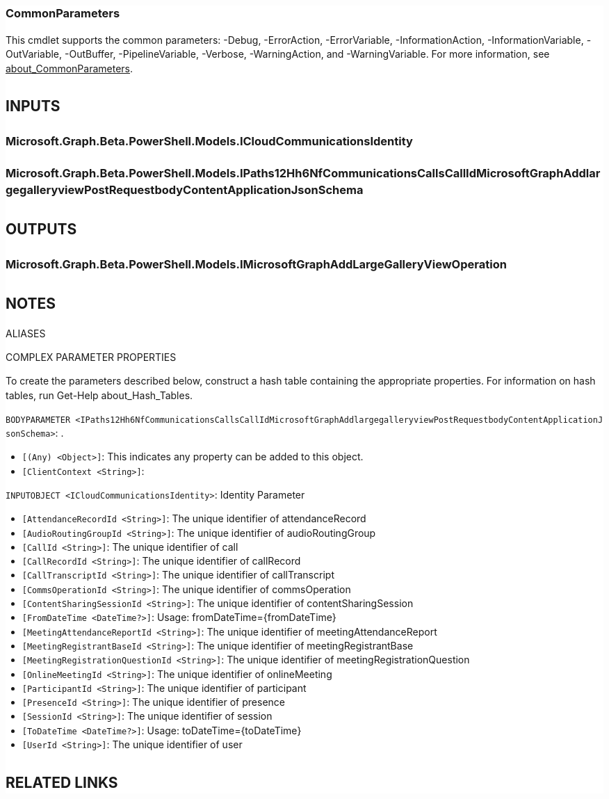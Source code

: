 ### CommonParameters
This cmdlet supports the common parameters: -Debug, -ErrorAction, -ErrorVariable, -InformationAction, -InformationVariable, -OutVariable, -OutBuffer, -PipelineVariable, -Verbose, -WarningAction, and -WarningVariable. For more information, see [about_CommonParameters](http://go.microsoft.com/fwlink/?LinkID=113216).

## INPUTS

### Microsoft.Graph.Beta.PowerShell.Models.ICloudCommunicationsIdentity
### Microsoft.Graph.Beta.PowerShell.Models.IPaths12Hh6NfCommunicationsCallsCallIdMicrosoftGraphAddlargegalleryviewPostRequestbodyContentApplicationJsonSchema
## OUTPUTS

### Microsoft.Graph.Beta.PowerShell.Models.IMicrosoftGraphAddLargeGalleryViewOperation
## NOTES

ALIASES

COMPLEX PARAMETER PROPERTIES

To create the parameters described below, construct a hash table containing the appropriate properties. For information on hash tables, run Get-Help about_Hash_Tables.


`BODYPARAMETER <IPaths12Hh6NfCommunicationsCallsCallIdMicrosoftGraphAddlargegalleryviewPostRequestbodyContentApplicationJsonSchema>`: .
  - `[(Any) <Object>]`: This indicates any property can be added to this object.
  - `[ClientContext <String>]`: 

`INPUTOBJECT <ICloudCommunicationsIdentity>`: Identity Parameter
  - `[AttendanceRecordId <String>]`: The unique identifier of attendanceRecord
  - `[AudioRoutingGroupId <String>]`: The unique identifier of audioRoutingGroup
  - `[CallId <String>]`: The unique identifier of call
  - `[CallRecordId <String>]`: The unique identifier of callRecord
  - `[CallTranscriptId <String>]`: The unique identifier of callTranscript
  - `[CommsOperationId <String>]`: The unique identifier of commsOperation
  - `[ContentSharingSessionId <String>]`: The unique identifier of contentSharingSession
  - `[FromDateTime <DateTime?>]`: Usage: fromDateTime={fromDateTime}
  - `[MeetingAttendanceReportId <String>]`: The unique identifier of meetingAttendanceReport
  - `[MeetingRegistrantBaseId <String>]`: The unique identifier of meetingRegistrantBase
  - `[MeetingRegistrationQuestionId <String>]`: The unique identifier of meetingRegistrationQuestion
  - `[OnlineMeetingId <String>]`: The unique identifier of onlineMeeting
  - `[ParticipantId <String>]`: The unique identifier of participant
  - `[PresenceId <String>]`: The unique identifier of presence
  - `[SessionId <String>]`: The unique identifier of session
  - `[ToDateTime <DateTime?>]`: Usage: toDateTime={toDateTime}
  - `[UserId <String>]`: The unique identifier of user

## RELATED LINKS
